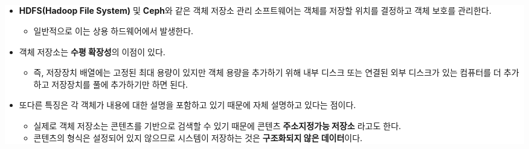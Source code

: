 - **HDFS(Hadoop File System)** 및 **Ceph**와 같은 객체 저장소 관리 소프트웨어는 객체를 저장할 위치를 결정하고 객체 보호를 관리한다.
    - 일반적으로 이는 상용 하드웨어에서 발생한다.
    
- 객체 저장소는 **수평 확장성**의 이점이 있다.
    - 즉, 저장장치 배열에는 고정된 최대 용량이 있지만 객체 용량을 추가하기 위해 내부 디스크 또는 연결된 외부 디스크가 있는 컴퓨터를 더 추가하고 저장장치를 풀에 추가하기만 하면 된다.
- 또다른 특징은 각 객체가 내용에 대한 설명을 포함하고 있기 때문에 자체 설명하고 있다는 점이다.
    - 실제로 객체 저장소는 콘텐츠를 기반으로 검색할 수 있기 때문에 콘텐츠 **주소지정가능 저장소** 라고도 한다.
    - 콘텐츠의 형식은 설정되어 있지 않으므로 시스템이 저장하는 것은 **구조화되지 않은 데이터**이다.
